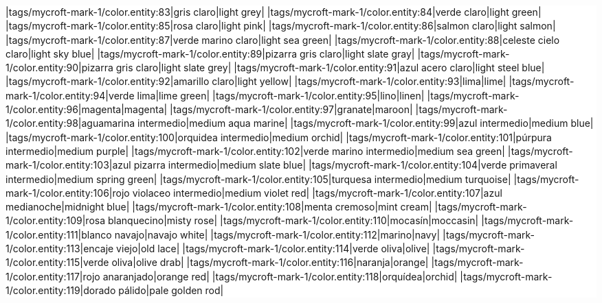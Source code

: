 |tags/mycroft-mark-1/color.entity:83|gris claro|light grey|
|tags/mycroft-mark-1/color.entity:84|verde claro|light green|
|tags/mycroft-mark-1/color.entity:85|rosa claro|light pink|
|tags/mycroft-mark-1/color.entity:86|salmon claro|light salmon|
|tags/mycroft-mark-1/color.entity:87|verde marino claro|light sea green|
|tags/mycroft-mark-1/color.entity:88|celeste cielo claro|light sky blue|
|tags/mycroft-mark-1/color.entity:89|pizarra gris claro|light slate gray|
|tags/mycroft-mark-1/color.entity:90|pizarra gris claro|light slate grey|
|tags/mycroft-mark-1/color.entity:91|azul acero claro|light steel blue|
|tags/mycroft-mark-1/color.entity:92|amarillo claro|light yellow|
|tags/mycroft-mark-1/color.entity:93|lima|lime|
|tags/mycroft-mark-1/color.entity:94|verde lima|lime green|
|tags/mycroft-mark-1/color.entity:95|lino|linen|
|tags/mycroft-mark-1/color.entity:96|magenta|magenta|
|tags/mycroft-mark-1/color.entity:97|granate|maroon|
|tags/mycroft-mark-1/color.entity:98|aguamarina intermedio|medium aqua marine|
|tags/mycroft-mark-1/color.entity:99|azul intermedio|medium blue|
|tags/mycroft-mark-1/color.entity:100|orquidea intermedio|medium orchid|
|tags/mycroft-mark-1/color.entity:101|púrpura intermedio|medium purple|
|tags/mycroft-mark-1/color.entity:102|verde marino intermedio|medium sea green|
|tags/mycroft-mark-1/color.entity:103|azul pizarra intermedio|medium slate blue|
|tags/mycroft-mark-1/color.entity:104|verde primaveral intermedio|medium spring green|
|tags/mycroft-mark-1/color.entity:105|turquesa intermedio|medium turquoise|
|tags/mycroft-mark-1/color.entity:106|rojo violaceo intermedio|medium violet red|
|tags/mycroft-mark-1/color.entity:107|azul medianoche|midnight blue|
|tags/mycroft-mark-1/color.entity:108|menta cremoso|mint cream|
|tags/mycroft-mark-1/color.entity:109|rosa blanquecino|misty rose|
|tags/mycroft-mark-1/color.entity:110|mocasín|moccasin|
|tags/mycroft-mark-1/color.entity:111|blanco navajo|navajo white|
|tags/mycroft-mark-1/color.entity:112|marino|navy|
|tags/mycroft-mark-1/color.entity:113|encaje viejo|old lace|
|tags/mycroft-mark-1/color.entity:114|verde oliva|olive|
|tags/mycroft-mark-1/color.entity:115|verde oliva|olive drab|
|tags/mycroft-mark-1/color.entity:116|naranja|orange|
|tags/mycroft-mark-1/color.entity:117|rojo anaranjado|orange red|
|tags/mycroft-mark-1/color.entity:118|orquídea|orchid|
|tags/mycroft-mark-1/color.entity:119|dorado pálido|pale golden rod|